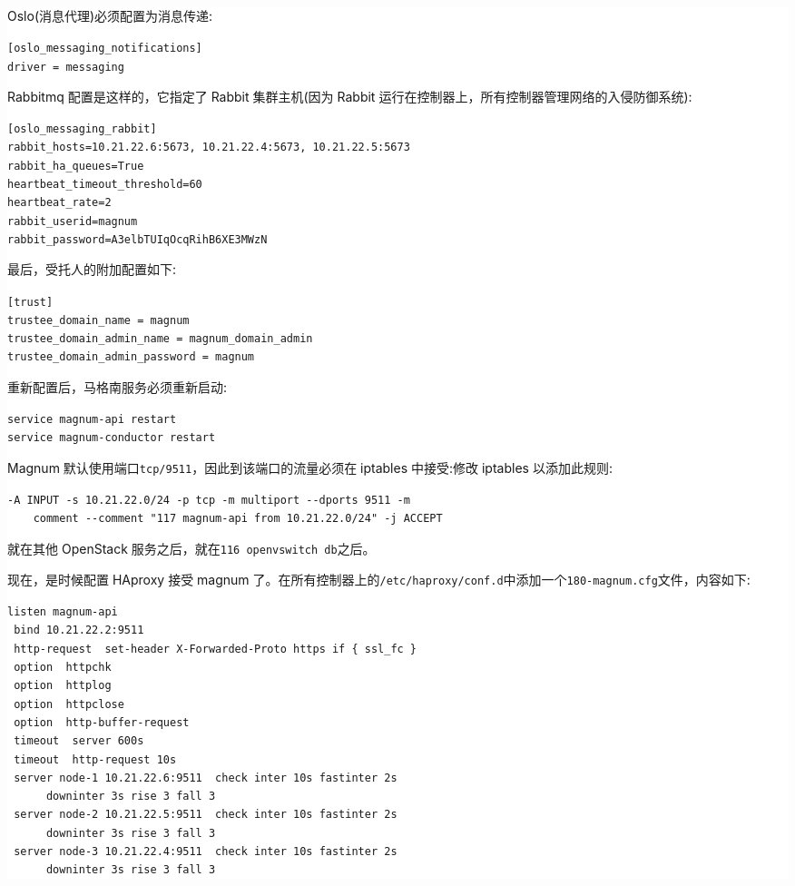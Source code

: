 Oslo(消息代理)必须配置为消息传递:

```
[oslo_messaging_notifications]
driver = messaging

```

Rabbitmq 配置是这样的，它指定了 Rabbit 集群主机(因为 Rabbit 运行在控制器上，所有控制器管理网络的入侵防御系统):

```
[oslo_messaging_rabbit]
rabbit_hosts=10.21.22.6:5673, 10.21.22.4:5673, 10.21.22.5:5673
rabbit_ha_queues=True
heartbeat_timeout_threshold=60
heartbeat_rate=2
rabbit_userid=magnum
rabbit_password=A3elbTUIqOcqRihB6XE3MWzN

```

最后，受托人的附加配置如下:

```
[trust]
trustee_domain_name = magnum
trustee_domain_admin_name = magnum_domain_admin
trustee_domain_admin_password = magnum

```

重新配置后，马格南服务必须重新启动:

```
service magnum-api restart
service magnum-conductor restart

```

Magnum 默认使用端口`tcp/9511`，因此到该端口的流量必须在 iptables 中接受:修改 iptables 以添加此规则:

```
-A INPUT -s 10.21.22.0/24 -p tcp -m multiport --dports 9511 -m 
    comment --comment "117 magnum-api from 10.21.22.0/24" -j ACCEPT

```

就在其他 OpenStack 服务之后，就在`116 openvswitch db`之后。

现在，是时候配置 HAproxy 接受 magnum 了。在所有控制器上的`/etc/haproxy/conf.d`中添加一个`180-magnum.cfg`文件，内容如下:

```
listen magnum-api
 bind 10.21.22.2:9511
 http-request  set-header X-Forwarded-Proto https if { ssl_fc }
 option  httpchk
 option  httplog
 option  httpclose
 option  http-buffer-request
 timeout  server 600s
 timeout  http-request 10s
 server node-1 10.21.22.6:9511  check inter 10s fastinter 2s 
      downinter 3s rise 3 fall 3
 server node-2 10.21.22.5:9511  check inter 10s fastinter 2s 
      downinter 3s rise 3 fall 3
 server node-3 10.21.22.4:9511  check inter 10s fastinter 2s 
      downinter 3s rise 3 fall 3

```
